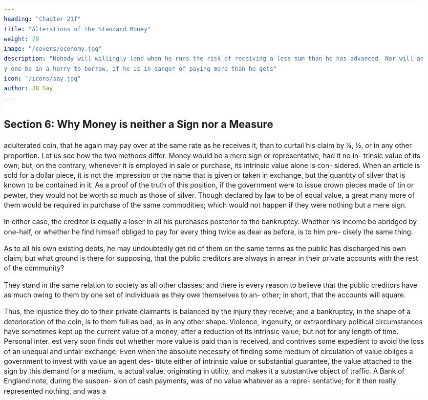 ```yaml
---
heading: "Chapter 21f"
title: "Alterations of the Standard Money"
weight: 79
image: "/covers/economy.jpg"
description: "Nobody will willingly lend when he runs the risk of receiving a less sum than he has advanced. Nor will any one be in a hurry to borrow, if he is in danger of paying more than he gets"
icon: "/icons/say.jpg"
author: JB Say
---
```




## Section 6: Why Money is neither a Sign nor a Measure

adulterated coin, that he again may pay over at the same rate
as he receives it, than to curtail his claim by ¼, ½, or in any
other proportion. Let us see how the two methods differ.
Money would be a mere sign or representative, had it no in-
trinsic value of its own; but, on the contrary, whenever it is
employed in sale or purchase, its intrinsic value alone is con-
sidered. When an article is sold for a dollar piece, it is not the
impression or the name that is given or taken in exchange,
but the quantity of silver that is known to be contained in it.
As a proof of the truth of this position, if the government
were to issue crown pieces made of tin or pewter, they would
not be worth so much as those of silver. Though declared by
law to be of equal value, a great many more of them would be
required in purchase of the same commodities; which would
not happen if they were nothing but a mere sign.

In either case, the creditor is equally a loser in all his purchases posterior to the bankruptcy. Whether his income be
abridged by one-half, or whether he find himself obliged to
pay for every thing twice as dear as before, is to him pre-
cisely the same thing.

As to all his own existing debts, he may undoubtedly get rid of them on the same terms as the public has discharged his own claim; but what ground is there for supposing, that the
public creditors are always in arrear in their private accounts
with the rest of the community? 

They stand in the same relation to society as all other classes; and there is every reason
to believe that the public creditors have as much owing to
them by one set of individuals as they owe themselves to an-
other; in short, that the accounts will square. 

Thus, the injustice they do to their private claimants is balanced by the injury they receive; and a bankruptcy, in the shape of a deterioration of the coin, is to them full as bad, as in any other shape.
Violence, ingenuity, or extraordinary political circumstances
have sometimes kept up the current value of a money, after a
reduction of its intrinsic value; but not for any length of time.
Personal inter. est very soon finds out whether more value is
paid than is received, and contrives some expedient to avoid
the loss of an unequal and unfair exchange. Even when the
absolute necessity of finding some medium of circulation of
value obliges a government to invest with value an agent des-
titute either of intrinsic value or substantial guarantee, the
value attached to the sign by this demand for a medium, is
actual value, originating in utility, and makes it a substantive
object of traffic. A Bank of England note, during the suspen-
sion of cash payments, was of no value whatever as a repre-
sentative; for it then really represented nothing, and was a